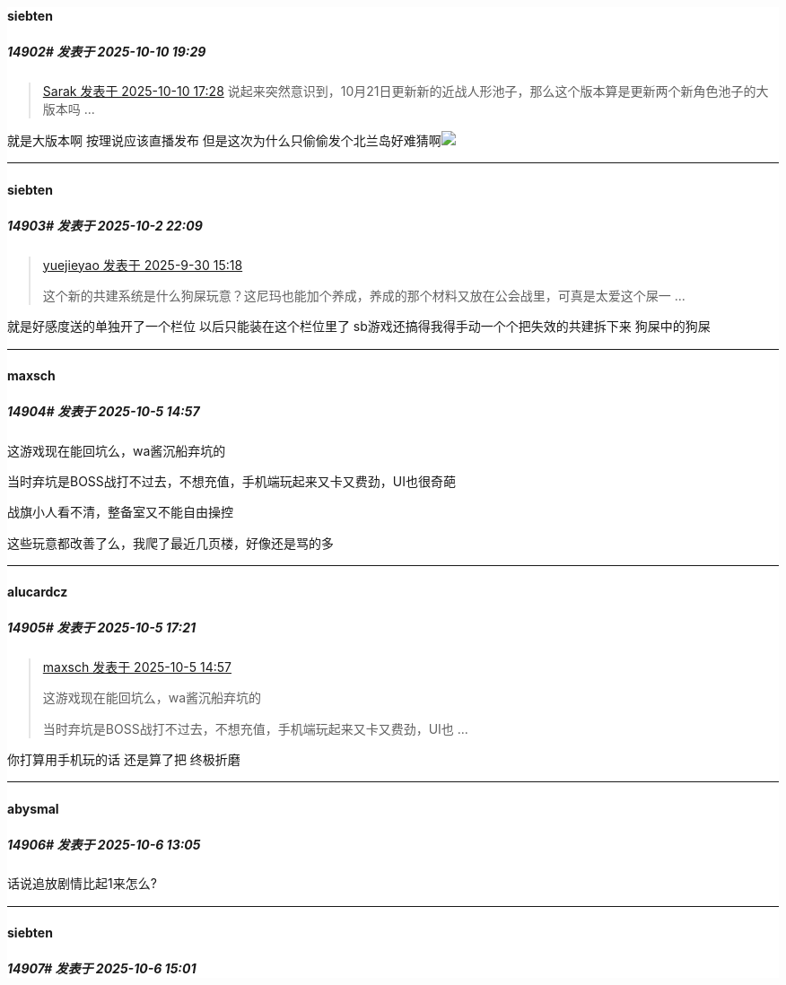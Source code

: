 ####  siebten  
##### 14902#       发表于 2025-10-10 19:29

<blockquote><a href="httphttps://stage1st.com/2b/forum.php?mod=redirect&amp;goto=findpost&amp;pid=68550501&amp;ptid=2171134" target="_blank">Sarak 发表于 2025-10-10 17:28</a>
说起来突然意识到，10月21日更新新的近战人形池子，那么这个版本算是更新两个新角色池子的大版本吗 ...</blockquote>
就是大版本啊 按理说应该直播发布 但是这次为什么只偷偷发个北兰岛好难猜啊<img src="https://static.stage1st.com/image/smiley/face2017/065.png" referrerpolicy="no-referrer">


*****

####  siebten  
##### 14903#       发表于 2025-10-2 22:09

<blockquote><a href="httphttps://stage1st.com/2b/forum.php?mod=redirect&amp;goto=findpost&amp;pid=68511658&amp;ptid=2171134" target="_blank">yuejieyao 发表于 2025-9-30 15:18</a>

这个新的共建系统是什么狗屎玩意？这尼玛也能加个养成，养成的那个材料又放在公会战里，可真是太爱这个屎一 ...</blockquote>
就是好感度送的单独开了一个栏位 以后只能装在这个栏位里了 sb游戏还搞得我得手动一个个把失效的共建拆下来 狗屎中的狗屎

*****

####  maxsch  
##### 14904#       发表于 2025-10-5 14:57

这游戏现在能回坑么，wa酱沉船弃坑的

当时弃坑是BOSS战打不过去，不想充值，手机端玩起来又卡又费劲，UI也很奇葩

战旗小人看不清，整备室又不能自由操控

这些玩意都改善了么，我爬了最近几页楼，好像还是骂的多

*****

####  alucardcz  
##### 14905#       发表于 2025-10-5 17:21

<blockquote><a href="httphttps://stage1st.com/2b/forum.php?mod=redirect&amp;goto=findpost&amp;pid=68529896&amp;ptid=2171134" target="_blank">maxsch 发表于 2025-10-5 14:57</a>

这游戏现在能回坑么，wa酱沉船弃坑的

当时弃坑是BOSS战打不过去，不想充值，手机端玩起来又卡又费劲，UI也 ...</blockquote>
你打算用手机玩的话 还是算了把 终极折磨

*****

####  abysmal  
##### 14906#       发表于 2025-10-6 13:05

话说追放剧情比起1来怎么?

*****

####  siebten  
##### 14907#       发表于 2025-10-6 15:01

